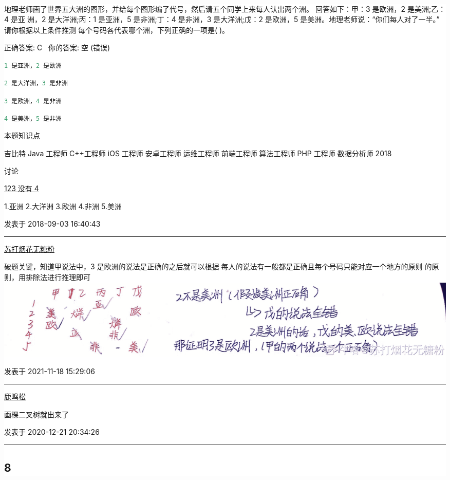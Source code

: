 地理老师画了世界五大洲的图形，并给每个图形编了代号，然后请五个同学上来每人认出两个洲。
回答如下：甲：3 是欧洲，2 是美洲;乙：4 是亚 洲，2 是大洋洲;丙：1 是亚洲，5 是非洲;丁：4 是非洲，3 是大洋洲;戊：2 是欧洲，5 是美洲。地理老师说：“你们每人对了一半。”
请你根据以上条件推测 每个号码各代表哪个洲，下列正确的一项是( )。

正确答案: C   你的答案: 空 (错误)

```cpp
1 是亚洲，2 是欧洲
```

```cpp
2 是大洋洲，3 是非洲
```

```cpp
3 是欧洲，4 是非洲
```

```cpp
4 是美洲，5 是非洲
```

本题知识点

吉比特 Java 工程师 C++工程师 iOS 工程师 安卓工程师 运维工程师 前端工程师 算法工程师 PHP 工程师 数据分析师 2018

讨论

[123 没有 4](https://www.nowcoder.com/profile/3645029)

1.亚洲 2.大洋洲 3.欧洲 4.非洲 5.美洲

发表于 2018-09-03 16:40:43

* * *

[苏打烟花无糖粉](https://www.nowcoder.com/profile/241000055)

破题关键，知道甲说法中，3 是欧洲的说法是正确的之后就可以根据 每人的说法有一般都是正确且每个号码只能对应一个地方的原则 的原则，用排除法进行推理即可![](img/aeda78f7a9cd50e23ec8f82be15aeaeb.png)

发表于 2021-11-18 15:29:06

* * *

[鹿鸣松](https://www.nowcoder.com/profile/646250553)

画棵二叉树就出来了

发表于 2020-12-21 20:34:26

* * *

## 8
